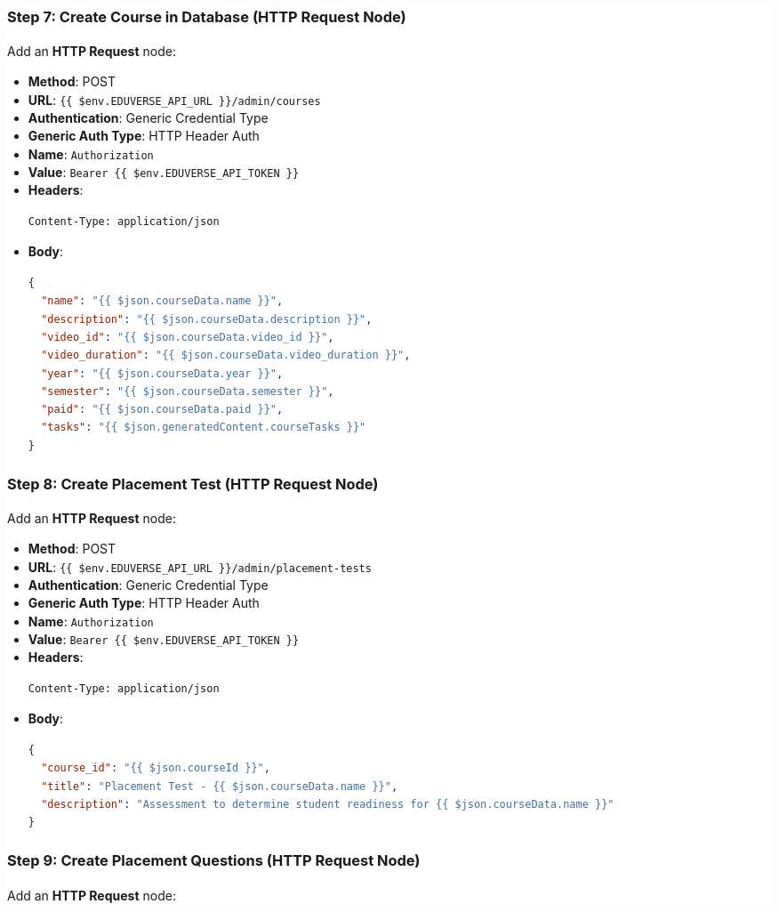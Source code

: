 ### Step 7: Create Course in Database (HTTP Request Node)

Add an **HTTP Request** node:

- **Method**: POST
- **URL**: `{{ $env.EDUVERSE_API_URL }}/admin/courses`
- **Authentication**: Generic Credential Type
- **Generic Auth Type**: HTTP Header Auth
- **Name**: `Authorization`
- **Value**: `Bearer {{ $env.EDUVERSE_API_TOKEN }}`
- **Headers**:
  ```
  Content-Type: application/json
  ```
- **Body**:
  ```json
  {
    "name": "{{ $json.courseData.name }}",
    "description": "{{ $json.courseData.description }}",
    "video_id": "{{ $json.courseData.video_id }}",
    "video_duration": "{{ $json.courseData.video_duration }}",
    "year": "{{ $json.courseData.year }}",
    "semester": "{{ $json.courseData.semester }}",
    "paid": "{{ $json.courseData.paid }}",
    "tasks": "{{ $json.generatedContent.courseTasks }}"
  }
  ```

### Step 8: Create Placement Test (HTTP Request Node)

Add an **HTTP Request** node:

- **Method**: POST
- **URL**: `{{ $env.EDUVERSE_API_URL }}/admin/placement-tests`
- **Authentication**: Generic Credential Type
- **Generic Auth Type**: HTTP Header Auth
- **Name**: `Authorization`
- **Value**: `Bearer {{ $env.EDUVERSE_API_TOKEN }}`
- **Headers**:
  ```
  Content-Type: application/json
  ```
- **Body**:
  ```json
  {
    "course_id": "{{ $json.courseId }}",
    "title": "Placement Test - {{ $json.courseData.name }}",
    "description": "Assessment to determine student readiness for {{ $json.courseData.name }}"
  }
  ```

### Step 9: Create Placement Questions (HTTP Request Node)

Add an **HTTP Request** node:
